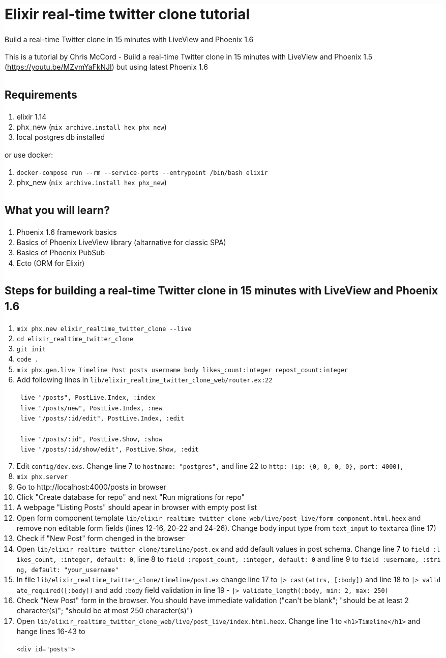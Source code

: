 # Elixir real-time twitter clone tutorial

Build a real-time Twitter clone in 15 minutes with LiveView and Phoenix 1.6

This is a tutorial by Chris McCord - Build a real-time Twitter clone in 15 minutes with LiveView and Phoenix 1.5 (https://youtu.be/MZvmYaFkNJI) but using latest Phoenix 1.6

## Requirements
1. elixir 1.14
2. phx_new (```mix archive.install hex phx_new```)
3. local postgres db installed

or use docker:

1. ```docker-compose run --rm --service-ports --entrypoint /bin/bash elixir```
2. phx_new (```mix archive.install hex phx_new```)

## What you will learn?
1. Phoenix 1.6 framework basics
2. Basics of Phoenix LiveView library (altarnative for classic SPA)
3. Basics of Phoenix PubSub
4. Ecto (ORM for Elixir)

## Steps for building a real-time Twitter clone in 15 minutes with LiveView and Phoenix 1.6
1. ```mix phx.new elixir_realtime_twitter_clone --live```
2. ```cd elixir_realtime_twitter_clone```
3. ```git init```
4. ```code .```
5. ```mix phx.gen.live Timeline Post posts username body likes_count:integer repost_count:integer```
6. Add following lines in ```lib/elixir_realtime_twitter_clone_web/router.ex:22```
   ```
    live "/posts", PostLive.Index, :index
    live "/posts/new", PostLive.Index, :new
    live "/posts/:id/edit", PostLive.Index, :edit

    live "/posts/:id", PostLive.Show, :show
    live "/posts/:id/show/edit", PostLive.Show, :edit
    ```
7. Edit ```config/dev.exs```. Change line 7 to ```hostname: "postgres",``` and line 22 to ```http: [ip: {0, 0, 0, 0}, port: 4000],```
8. ```mix phx.server```
9. Go to http://localhost:4000/posts in browser
10. Click "Create database for repo" and next "Run migrations for repo"
11. A webpage "Listing Posts" should apear in browser with empty post list
12. Open form component template ```lib/elixir_realtime_twitter_clone_web/live/post_live/form_component.html.heex``` and remove non editable form fields (lines 12-16, 20-22 and 24-26). Change body input type from ```text_input``` to ```textarea``` (line 17)
13. Check if "New Post" form chenged in the browser
14. Open ```lib/elixir_realtime_twitter_clone/timeline/post.ex``` and add default values in post schema. Change line 7 to ```field :likes_count, :integer, default: 0```, line 8 to ```field :repost_count, :integer, default: 0``` and line 9 to ```field :username, :string, default: "your_username"```
15. In file ```lib/elixir_realtime_twitter_clone/timeline/post.ex``` change line 17 to ```|> cast(attrs, [:body])``` and line 18 to ```|> validate_required([:body])``` and add ```:body``` field validation in line 19 - ```|> validate_length(:body, min: 2, max: 250)```
16. Check "New Post" form in the browser. You should have immediate validation ("can't be blank"; "should be at least 2 character(s)"; "should be at most 250 character(s)")
17. Open ```lib/elixir_realtime_twitter_clone_web/live/post_live/index.html.heex```. Change line 1 to ```<h1>Timeline</h1>``` and hange lines 16-43 to 
    ```
    <div id="posts">
   ```